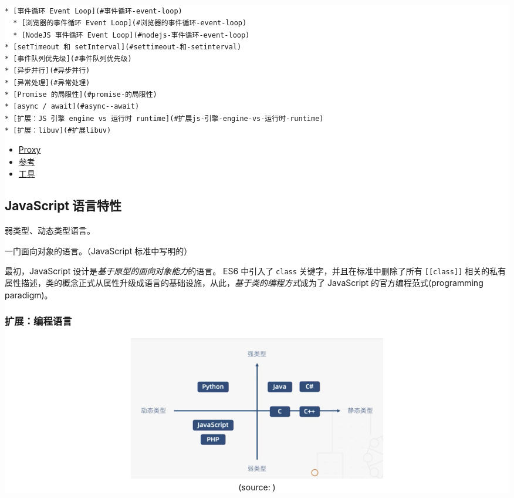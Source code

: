     * [事件循环 Event Loop](#事件循环-event-loop)
      * [浏览器的事件循环 Event Loop](#浏览器的事件循环-event-loop)
      * [NodeJS 事件循环 Event Loop](#nodejs-事件循环-event-loop)
    * [setTimeout 和 setInterval](#settimeout-和-setinterval)
    * [事件队列优先级](#事件队列优先级)
    * [异步并行](#异步并行)
    * [异常处理](#异常处理)
    * [Promise 的局限性](#promise-的局限性)
    * [async / await](#async--await)
    * [扩展：JS 引擎 engine vs 运行时 runtime](#扩展js-引擎-engine-vs-运行时-runtime)
    * [扩展：libuv](#扩展libuv)
* [Proxy](#proxy)
* [参考](#参考)
* [工具](#工具)

## JavaScript 语言特性

弱类型、动态类型语言。

一门面向对象的语言。（JavaScript 标准中写明的）

最初，JavaScript 设计是*基于原型的面向对象能力*的语言。
ES6 中引入了 `class` 关键字，并且在标准中删除了所有 `[[class]]` 相关的私有属性描述，类的概念正式从属性升级成语言的基础设施，从此，*基于类的编程方式*成为了 JavaScript 的官方编程范式(programming paradigm)。

### 扩展：编程语言

<p style="text-align:center">
<img src="../res/language-category.png" alt="language category" width="50%" /><br/>
(source: )
</p>
